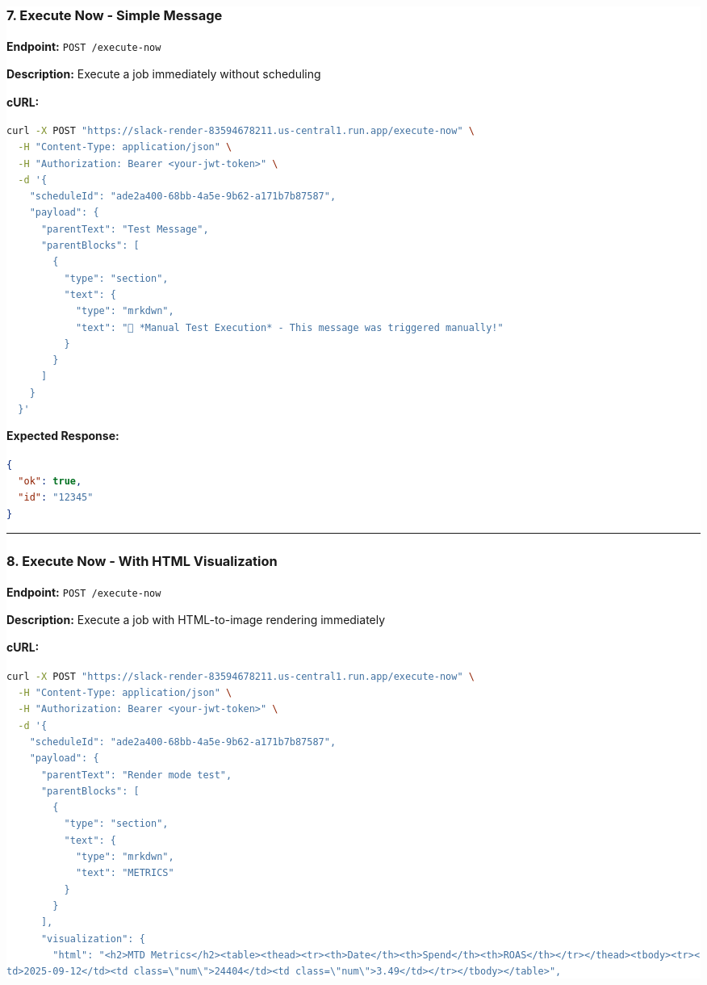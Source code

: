 
### 7. Execute Now - Simple Message

**Endpoint:** `POST /execute-now`

**Description:** Execute a job immediately without scheduling

**cURL:**
```bash
curl -X POST "https://slack-render-83594678211.us-central1.run.app/execute-now" \
  -H "Content-Type: application/json" \
  -H "Authorization: Bearer <your-jwt-token>" \
  -d '{
    "scheduleId": "ade2a400-68bb-4a5e-9b62-a171b7b87587",
    "payload": {
      "parentText": "Test Message",
      "parentBlocks": [
        {
          "type": "section",
          "text": {
            "type": "mrkdwn",
            "text": "🚀 *Manual Test Execution* - This message was triggered manually!"
          }
        }
      ]
    }
  }'
```

**Expected Response:**
```json
{
  "ok": true,
  "id": "12345"
}
```

---

### 8. Execute Now - With HTML Visualization

**Endpoint:** `POST /execute-now`

**Description:** Execute a job with HTML-to-image rendering immediately

**cURL:**
```bash
curl -X POST "https://slack-render-83594678211.us-central1.run.app/execute-now" \
  -H "Content-Type: application/json" \
  -H "Authorization: Bearer <your-jwt-token>" \
  -d '{
    "scheduleId": "ade2a400-68bb-4a5e-9b62-a171b7b87587",
    "payload": {
      "parentText": "Render mode test",
      "parentBlocks": [
        {
          "type": "section",
          "text": {
            "type": "mrkdwn",
            "text": "METRICS"
          }
        }
      ],
      "visualization": {
        "html": "<h2>MTD Metrics</h2><table><thead><tr><th>Date</th><th>Spend</th><th>ROAS</th></tr></thead><tbody><tr><td>2025-09-12</td><td class=\"num\">24404</td><td class=\"num\">3.49</td></tr></tbody></table>",
```